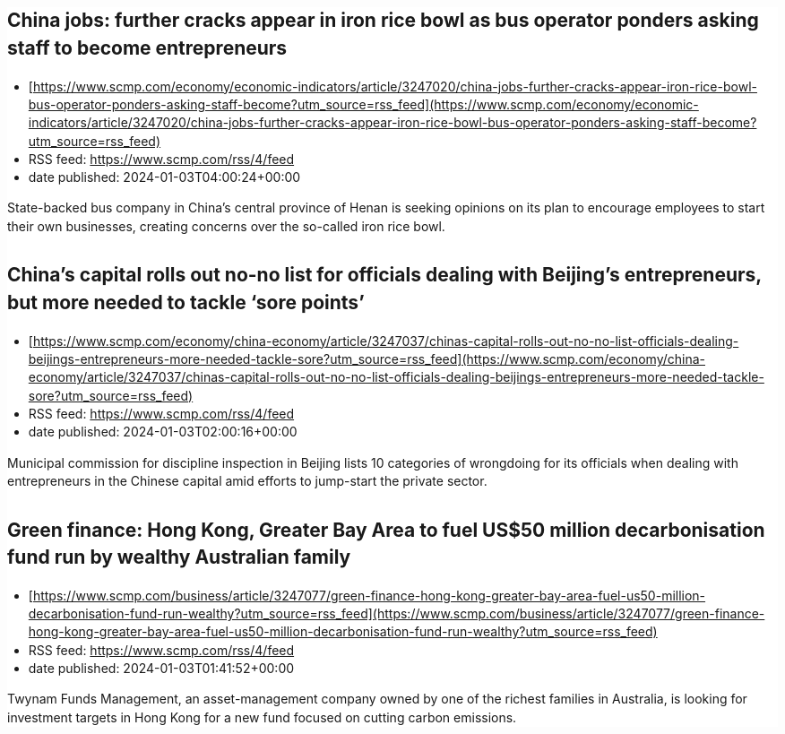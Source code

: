 ## China jobs: further cracks appear in iron rice bowl as bus operator ponders asking staff to become entrepreneurs
 - [https://www.scmp.com/economy/economic-indicators/article/3247020/china-jobs-further-cracks-appear-iron-rice-bowl-bus-operator-ponders-asking-staff-become?utm_source=rss_feed](https://www.scmp.com/economy/economic-indicators/article/3247020/china-jobs-further-cracks-appear-iron-rice-bowl-bus-operator-ponders-asking-staff-become?utm_source=rss_feed)
 - RSS feed: https://www.scmp.com/rss/4/feed
 - date published: 2024-01-03T04:00:24+00:00

State-backed bus company in China’s central province of Henan is seeking opinions on its plan to encourage employees to start their own businesses, creating concerns over the so-called iron rice bowl.

## China’s capital rolls out no-no list for officials dealing with Beijing’s entrepreneurs, but more needed to tackle ‘sore points’
 - [https://www.scmp.com/economy/china-economy/article/3247037/chinas-capital-rolls-out-no-no-list-officials-dealing-beijings-entrepreneurs-more-needed-tackle-sore?utm_source=rss_feed](https://www.scmp.com/economy/china-economy/article/3247037/chinas-capital-rolls-out-no-no-list-officials-dealing-beijings-entrepreneurs-more-needed-tackle-sore?utm_source=rss_feed)
 - RSS feed: https://www.scmp.com/rss/4/feed
 - date published: 2024-01-03T02:00:16+00:00

Municipal commission for discipline inspection in Beijing lists 10 categories of wrongdoing for its officials when dealing with entrepreneurs in the Chinese capital amid efforts to jump-start the private sector.

## Green finance: Hong Kong, Greater Bay Area to fuel US$50 million decarbonisation fund run by wealthy Australian family
 - [https://www.scmp.com/business/article/3247077/green-finance-hong-kong-greater-bay-area-fuel-us50-million-decarbonisation-fund-run-wealthy?utm_source=rss_feed](https://www.scmp.com/business/article/3247077/green-finance-hong-kong-greater-bay-area-fuel-us50-million-decarbonisation-fund-run-wealthy?utm_source=rss_feed)
 - RSS feed: https://www.scmp.com/rss/4/feed
 - date published: 2024-01-03T01:41:52+00:00

Twynam Funds Management, an asset-management company owned by one of the richest families in Australia, is looking for investment targets in Hong Kong for a new fund focused on cutting carbon emissions.

